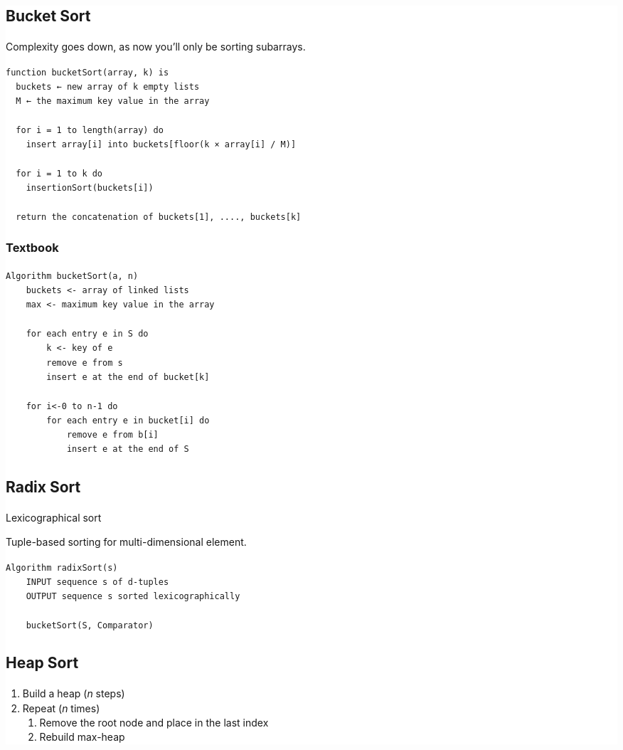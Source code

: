 ## Bucket Sort

Complexity goes down, as now you’ll only be sorting subarrays.

```pseudocode
function bucketSort(array, k) is
  buckets ← new array of k empty lists
  M ← the maximum key value in the array
  
  for i = 1 to length(array) do
    insert array[i] into buckets[floor(k × array[i] / M)]
  
  for i = 1 to k do
    insertionSort(buckets[i])
  
  return the concatenation of buckets[1], ...., buckets[k]
```

### Textbook

```pseudocode
Algorithm bucketSort(a, n)
	buckets <- array of linked lists
	max <- maximum key value in the array
	
	for each entry e in S do
		k <- key of e
		remove e from s
		insert e at the end of bucket[k]
		
	for i<-0 to n-1 do
		for each entry e in bucket[i] do
			remove e from b[i]
			insert e at the end of S
```

## Radix Sort

Lexicographical sort

Tuple-based sorting for multi-dimensional element.

```pseudocode
Algorithm radixSort(s)
	INPUT sequence s of d-tuples
	OUTPUT sequence s sorted lexicographically
	
	bucketSort(S, Comparator)
```

## Heap Sort

1. Build a heap ($n$ steps)
2. Repeat ($n$ times)
   1. Remove the root node and place in the last index
   2. Rebuild max-heap
